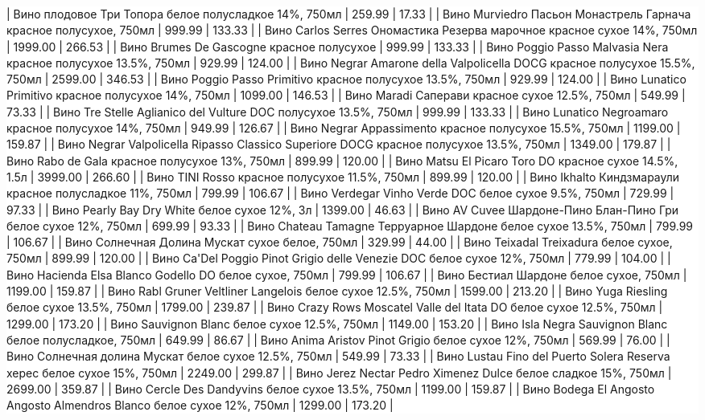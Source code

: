| Вино плодовое Три Топора белое полусладкое 14%, 750мл | 259.99 | 17.33 |
| Вино Murviedro Пасьон Монастрель Гарнача красное полусухое, 750мл | 999.99 | 133.33 |
| Вино Carlos Serres Ономастика Резерва марочное красное сухое 14%, 750мл | 1999.00 | 266.53 |
| Вино Brumes De Gascogne красное полусухое | 999.99 | 133.33 |
| Вино Poggio Passo Malvasia Nera красное полусухое 13.5%, 750мл | 929.99 | 124.00 |
| Вино Negrar Amarone della Valpolicella DOCG красное полусухое 15.5%, 750мл | 2599.00 | 346.53 |
| Вино Poggio Passo Primitivo красное полусухое 13.5%, 750мл | 929.99 | 124.00 |
| Вино Lunatico Primitivo красное полусухое 14%, 750мл | 1099.00 | 146.53 |
| Вино Maradi Саперави красное сухое 12.5%, 750мл | 549.99 | 73.33 |
| Вино Tre Stelle Aglianico del Vulture DOC полусухое 13.5%, 750мл | 999.99 | 133.33 |
| Вино Lunatico Negroamaro красное полусухое 14%, 750мл | 949.99 | 126.67 |
| Вино Negrar Appassimento красное полусухое 15.5%, 750мл | 1199.00 | 159.87 |
| Вино Negrar Valpolicella Ripasso Classico Superiore DOCG красное полусухое 13.5%, 750мл | 1349.00 | 179.87 |
| Вино Rabo de Gala красное полусухое 13%, 750мл | 899.99 | 120.00 |
| Вино Matsu El Picaro Toro DO красное сухое 14.5%, 1.5л | 3999.00 | 266.60 |
| Вино TINI Rosso красное полусухое 11.5%, 750мл | 899.99 | 120.00 |
| Вино Ikhalto Киндзмараули красное полусладкое 11%, 750мл | 799.99 | 106.67 |
| Вино Verdegar Vinho Verde DOC белое сухое 9.5%, 750мл | 729.99 | 97.33 |
| Вино Pearly Bay Dry White белое сухое 12%, 3л | 1399.00 | 46.63 |
| Вино AV Cuvee Шардоне-Пино Блан-Пино Гри белое сухое 12%, 750мл | 699.99 | 93.33 |
| Вино Chateau Tamagne Терруарное Шардоне белое сухое 13.5%, 750мл | 799.99 | 106.67 |
| Вино Солнечная Долина Мускат сухое белое, 750мл | 329.99 | 44.00 |
| Вино Teixadal Treixadura белое сухое, 750мл | 899.99 | 120.00 |
| Вино Ca'Del Poggio Pinot Grigio delle Venezie DOC белое сухое 12%, 750мл | 779.99 | 104.00 |
| Вино Hacienda Elsa Blanco Godello DO белое сухое, 750мл | 799.99 | 106.67 |
| Вино Бестиал Шардоне белое сухое, 750мл | 1199.00 | 159.87 |
| Вино Rabl Gruner Veltliner Langelois белое сухое 12.5%, 750мл | 1599.00 | 213.20 |
| Вино Yuga Riesling белое сухое 13.5%, 750мл | 1799.00 | 239.87 |
| Вино Crazy Rows Moscatel Valle del Itata DO белое сухое 12.5%, 750мл | 1299.00 | 173.20 |
| Вино Sauvignon Blanc белое сухое 12.5%, 750мл | 1149.00 | 153.20 |
| Вино Isla Negra Sauvignon Blanc белое полусладкое, 750мл | 649.99 | 86.67 |
| Вино Anima Aristov Pinot Grigio белое сухое 12%, 750мл | 569.99 | 76.00 |
| Вино Солнечная долина Мускат белое сухое 12.5%, 750мл | 549.99 | 73.33 |
| Вино Lustau Fino del Puerto Solera Reserva херес белое сухое 15%, 750мл | 2249.00 | 299.87 |
| Вино Jerez Nectar Pedro Ximenez Dulce белое сладкое 15%, 750мл | 2699.00 | 359.87 |
| Вино Cercle Des Dandyvins белое сухое 13.5%, 750мл | 1199.00 | 159.87 |
| Вино Bodega El Angosto Angosto Almendros Blanco белое сухое 12%, 750мл | 1299.00 | 173.20 |